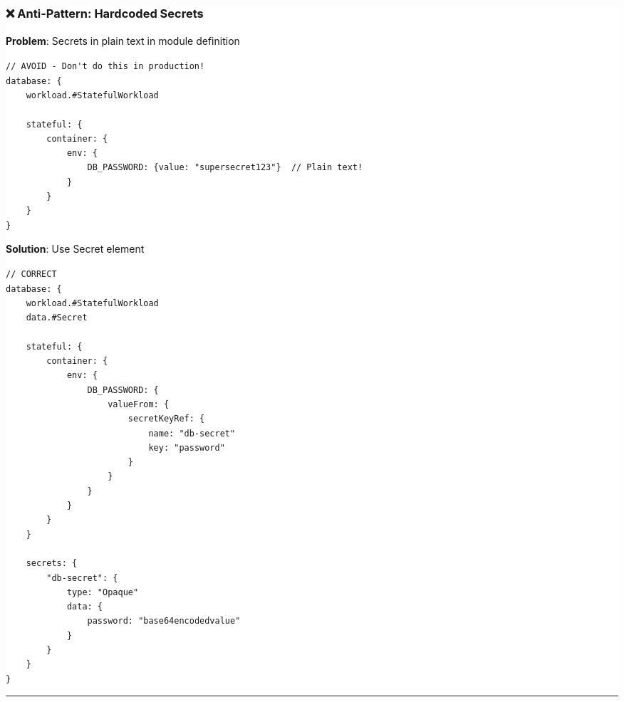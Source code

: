 ### ❌ Anti-Pattern: Hardcoded Secrets

**Problem**: Secrets in plain text in module definition

```cue
// AVOID - Don't do this in production!
database: {
    workload.#StatefulWorkload

    stateful: {
        container: {
            env: {
                DB_PASSWORD: {value: "supersecret123"}  // Plain text!
            }
        }
    }
}
```

**Solution**: Use Secret element

```cue
// CORRECT
database: {
    workload.#StatefulWorkload
    data.#Secret

    stateful: {
        container: {
            env: {
                DB_PASSWORD: {
                    valueFrom: {
                        secretKeyRef: {
                            name: "db-secret"
                            key: "password"
                        }
                    }
                }
            }
        }
    }

    secrets: {
        "db-secret": {
            type: "Opaque"
            data: {
                password: "base64encodedvalue"
            }
        }
    }
}
```

---